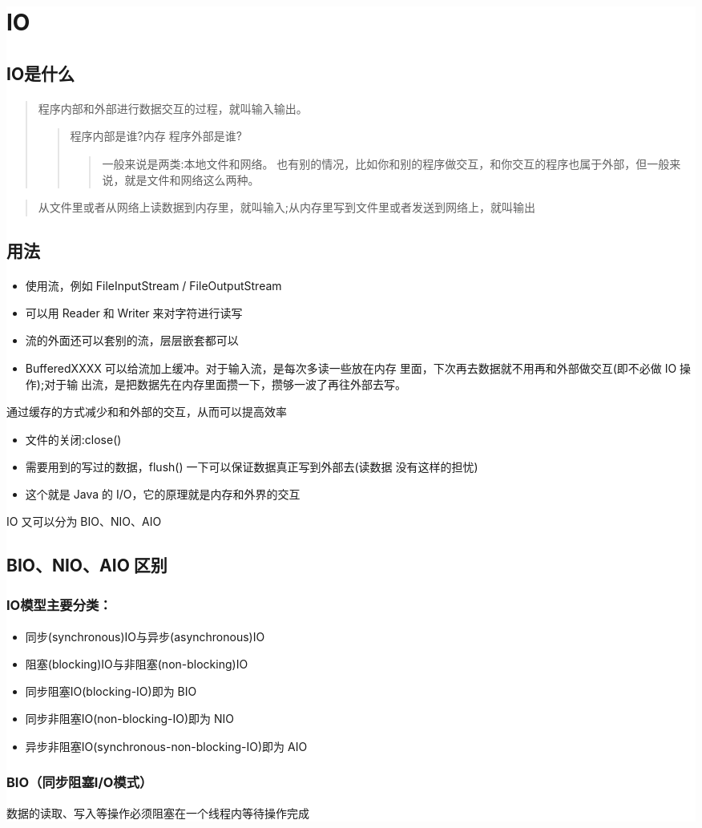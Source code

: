 # IO

## IO是什么

> 程序内部和外部进行数据交互的过程，就叫输入输出。
>> 程序内部是谁?内存
>> 程序外部是谁?
>>> 一般来说是两类:本地文件和网络。
>>> 也有别的情况，比如你和别的程序做交互，和你交互的程序也属于外部，但一般来说，就是文件和网络这么两种。

> 从文件里或者从网络上读数据到内存里，就叫输入;从内存里写到文件里或者发送到网络上，就叫输出


## 用法

* 使用流，例如 FileInputStream / FileOutputStream

* 可以用 Reader 和 Writer 来对字符进行读写

* 流的外面还可以套别的流，层层嵌套都可以

* BufferedXXXX 可以给流加上缓冲。对于输入流，是每次多读一些放在内存 里面，下次再去数据就不用再和外部做交互(即不必做 IO 操作);对于输 出流，是把数据先在内存里面攒一下，攒够一波了再往外部去写。

通过缓存的方式减少和和外部的交互，从而可以提高效率

* 文件的关闭:close()

* 需要用到的写过的数据，flush() 一下可以保证数据真正写到外部去(读数据 没有这样的担忧)

* 这个就是 Java 的 I/O，它的原理就是内存和外界的交互







IO 又可以分为 BIO、NIO、AIO


## BIO、NIO、AIO 区别

### IO模型主要分类：

* 同步(synchronous)IO与异步(asynchronous)IO

* 阻塞(blocking)IO与非阻塞(non-blocking)IO

* 同步阻塞IO(blocking-IO)即为 BIO

* 同步非阻塞IO(non-blocking-IO)即为 NIO

* 异步非阻塞IO(synchronous-non-blocking-IO)即为 AIO


### BIO（同步阻塞I/O模式）

数据的读取、写入等操作必须阻塞在一个线程内等待操作完成
